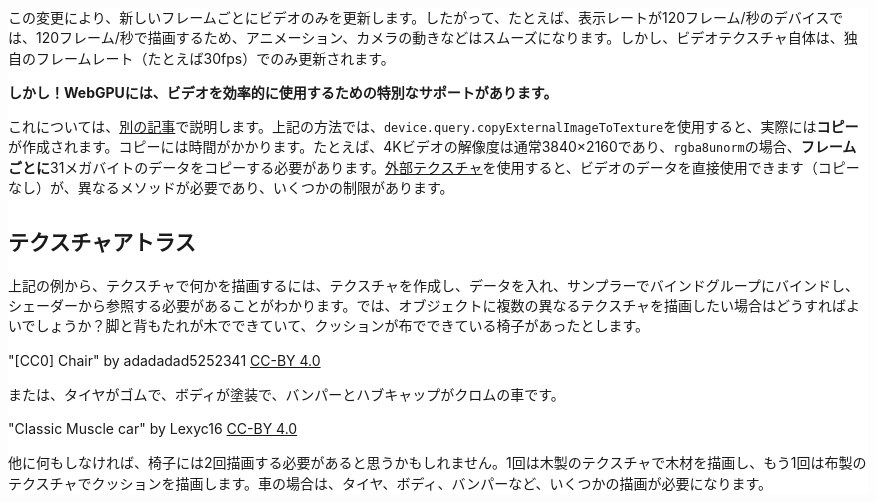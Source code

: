 この変更により、新しいフレームごとにビデオのみを更新します。したがって、たとえば、表示レートが120フレーム/秒のデバイスでは、120フレーム/秒で描画するため、アニメーション、カメラの動きなどはスムーズになります。しかし、ビデオテクスチャ自体は、独自のフレームレート（たとえば30fps）でのみ更新されます。

**しかし！WebGPUには、ビデオを効率的に使用するための特別なサポートがあります。**

これについては、[別の記事](webgpu-textures-external-video.html)で説明します。上記の方法では、`device.query.copyExternalImageToTexture`を使用すると、実際には**コピー**が作成されます。コピーには時間がかかります。たとえば、4Kビデオの解像度は通常3840×2160であり、`rgba8unorm`の場合、**フレームごとに**31メガバイトのデータをコピーする必要があります。[外部テクスチャ](webgpu-textures-external-video.html)を使用すると、ビデオのデータを直接使用できます（コピーなし）が、異なるメソッドが必要であり、いくつかの制限があります。

## <a id="a-texture-atlases"></a>テクスチャアトラス

上記の例から、テクスチャで何かを描画するには、テクスチャを作成し、データを入れ、サンプラーでバインドグループにバインドし、シェーダーから参照する必要があることがわかります。では、オブジェクトに複数の異なるテクスチャを描画したい場合はどうすればよいでしょうか？脚と背もたれが木でできていて、クッションが布でできている椅子があったとします。

<div class="webgpu_center">
  <div class="center">
    <model-viewer 
      src="../resources/models/gltf/cc0_chair.glb"
      camera-controls
      touch-action="pan-y"
      camera-orbit="45deg 70deg 2.5m"
      interaction-prompt="none"
      disable-zoom
      disable-pan
      style="width: 400px; height: 400px;"></model-viewer>
  </div>
  <div>
    <a href="https://skfb.ly/opnwY"></a>"[CC0] Chair" by adadadad5252341 <a href="http://creativecommons.org/licenses/by/4.0/">CC-BY 4.0</a>
  </div>
</div>

または、タイヤがゴムで、ボディが塗装で、バンパーとハブキャップがクロムの車です。

<div class="webgpu_center">
  <div class="center">
    <model-viewer 
      src="../resources/models/gltf/classic_muscle_car.glb"
      camera-controls
      touch-action="pan-y"
      camera-orbit="45deg 70deg 20m"
      interaction-prompt="none"
      disable-zoom
      disable-pan
      style="width: 700px; height: 400px;"></model-viewer>
  </div>
  <div>
    <a href="https://skfb.ly/6Usqo"></a>"Classic Muscle car" by Lexyc16 <a href="http://creativecommons.org/licenses/by/4.0/">CC-BY 4.0</a>
  </div>
</div>

他に何もしなければ、椅子には2回描画する必要があると思うかもしれません。1回は木製のテクスチャで木材を描画し、もう1回は布製のテクスチャでクッションを描画します。車の場合は、タイヤ、ボディ、バンパーなど、いくつかの描画が必要になります。


[^autoplay]: 通常は音声なしで、ユーザーがページと対話するのを待たずにビデオを自動再生させるさまざまな方法があります。それらは時間とともに変化するようなので、ここでは解決策については説明しません。